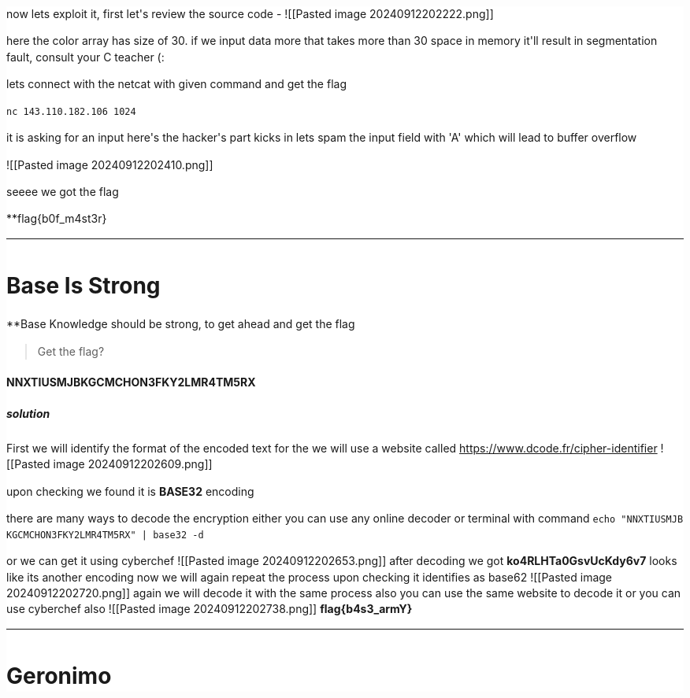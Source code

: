 now lets exploit it, first let's review the source code -
![[Pasted image 20240912202222.png]]

here the color array has size of 30. if we input data more that takes more than 30 space in memory it'll result in segmentation fault, consult your C teacher (:

lets connect with the netcat with given command  and get the flag

`nc 143.110.182.106 1024`

it is asking for an input here's the hacker's part kicks in 
lets spam the input field with 'A' which will lead to buffer overflow 

![[Pasted image 20240912202410.png]]

seeee we got the flag 

**flag{b0f_m4st3r}

---
# Base Is Strong

**Base Knowledge should be strong, to get ahead and get the flag

> Get the flag?

#### NNXTIUSMJBKGCMCHON3FKY2LMR4TM5RX

##### solution

First we will identify the format of the encoded text
for the we will use a website called https://www.dcode.fr/cipher-identifier
![[Pasted image 20240912202609.png]]

upon checking we found it is **BASE32** encoding

there are many ways to decode the encryption either you can use any online decoder or terminal with command 
`echo "NNXTIUSMJBKGCMCHON3FKY2LMR4TM5RX" | base32 -d`

or we can get it using cyberchef 
![[Pasted image 20240912202653.png]]
after decoding we got 
**ko4RLHTa0GsvUcKdy6v7**
looks like its another encoding now we will again repeat the process 
upon checking it identifies as base62
![[Pasted image 20240912202720.png]]
again we will decode it with the same process 
also you can use the same website to decode it or you can use cyberchef also 
![[Pasted image 20240912202738.png]]
**flag{b4s3_armY}**

---
# Geronimo
